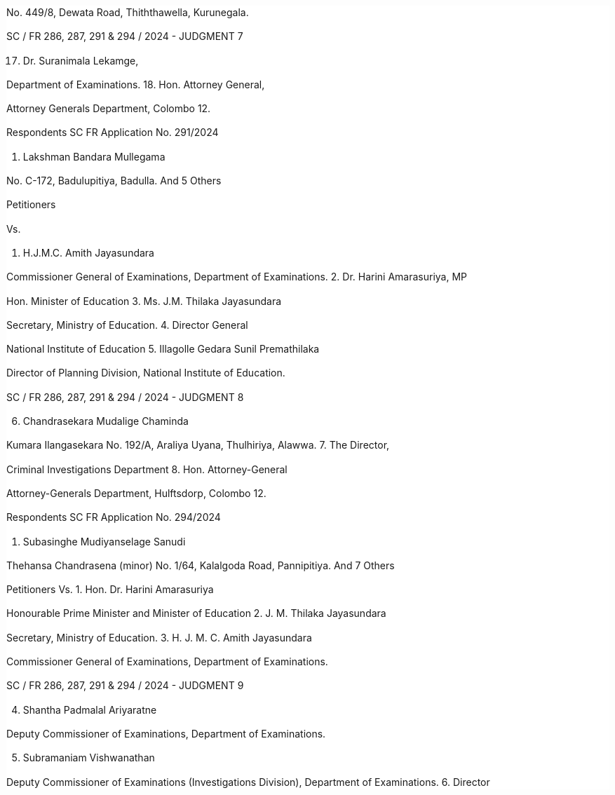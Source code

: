 No. 449/8, Dewata Road, Thiththawella, Kurunegala.

SC / FR 286, 287, 291 & 294 / 2024 - JUDGMENT 7

17. Dr. Suranimala Lekamge,

Department of Examinations. 18. Hon. Attorney General,

Attorney Generals Department, Colombo 12.

Respondents SC FR Application No. 291/2024

1. Lakshman Bandara Mullegama

No. C-172, Badulupitiya, Badulla. And 5 Others

Petitioners

Vs.

1. H.J.M.C. Amith Jayasundara

Commissioner General of Examinations, Department of Examinations. 2. Dr. Harini Amarasuriya, MP

Hon. Minister of Education 3. Ms. J.M. Thilaka Jayasundara

Secretary, Ministry of Education. 4. Director General

National Institute of Education 5. Illagolle Gedara Sunil Premathilaka

Director of Planning Division, National Institute of Education.

SC / FR 286, 287, 291 & 294 / 2024 - JUDGMENT 8

6. Chandrasekara Mudalige Chaminda

Kumara Ilangasekara No. 192/A, Araliya Uyana, Thulhiriya, Alawwa. 7. The Director,

Criminal Investigations Department 8. Hon. Attorney-General

Attorney-Generals Department, Hulftsdorp, Colombo 12.

Respondents SC FR Application No. 294/2024

1. Subasinghe Mudiyanselage Sanudi

Thehansa Chandrasena (minor) No. 1/64, Kalalgoda Road, Pannipitiya. And 7 Others

Petitioners Vs. 1. Hon. Dr. Harini Amarasuriya

Honourable Prime Minister and Minister of Education 2. J. M. Thilaka Jayasundara

Secretary, Ministry of Education. 3. H. J. M. C. Amith Jayasundara

Commissioner General of Examinations, Department of Examinations.

SC / FR 286, 287, 291 & 294 / 2024 - JUDGMENT 9

4. Shantha Padmalal Ariyaratne

Deputy Commissioner of Examinations, Department of Examinations.

5. Subramaniam Vishwanathan

Deputy Commissioner of Examinations (Investigations Division), Department of Examinations. 6. Director
